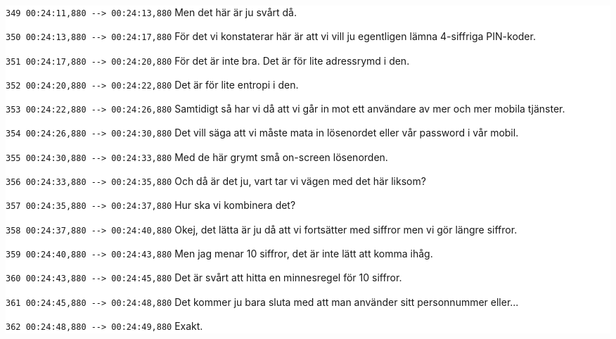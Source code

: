 

`349 00:24:11,880 --> 00:24:13,880`
Men det här är ju svårt då.



`350 00:24:13,880 --> 00:24:17,880`
För det vi konstaterar här är att vi vill ju egentligen lämna 4-siffriga PIN-koder.



`351 00:24:17,880 --> 00:24:20,880`
För det är inte bra. Det är för lite adressrymd i den.



`352 00:24:20,880 --> 00:24:22,880`
Det är för lite entropi i den.



`353 00:24:22,880 --> 00:24:26,880`
Samtidigt så har vi då att vi går in mot ett användare av mer och mer mobila tjänster.



`354 00:24:26,880 --> 00:24:30,880`
Det vill säga att vi måste mata in lösenordet eller vår password i vår mobil.



`355 00:24:30,880 --> 00:24:33,880`
Med de här grymt små on-screen lösenorden.



`356 00:24:33,880 --> 00:24:35,880`
Och då är det ju, vart tar vi vägen med det här liksom?



`357 00:24:35,880 --> 00:24:37,880`
Hur ska vi kombinera det?



`358 00:24:37,880 --> 00:24:40,880`
Okej, det lätta är ju då att vi fortsätter med siffror men vi gör längre siffror.



`359 00:24:40,880 --> 00:24:43,880`
Men jag menar 10 siffror, det är inte lätt att komma ihåg.



`360 00:24:43,880 --> 00:24:45,880`
Det är svårt att hitta en minnesregel för 10 siffror.



`361 00:24:45,880 --> 00:24:48,880`
Det kommer ju bara sluta med att man använder sitt personnummer eller...



`362 00:24:48,880 --> 00:24:49,880`
Exakt.
